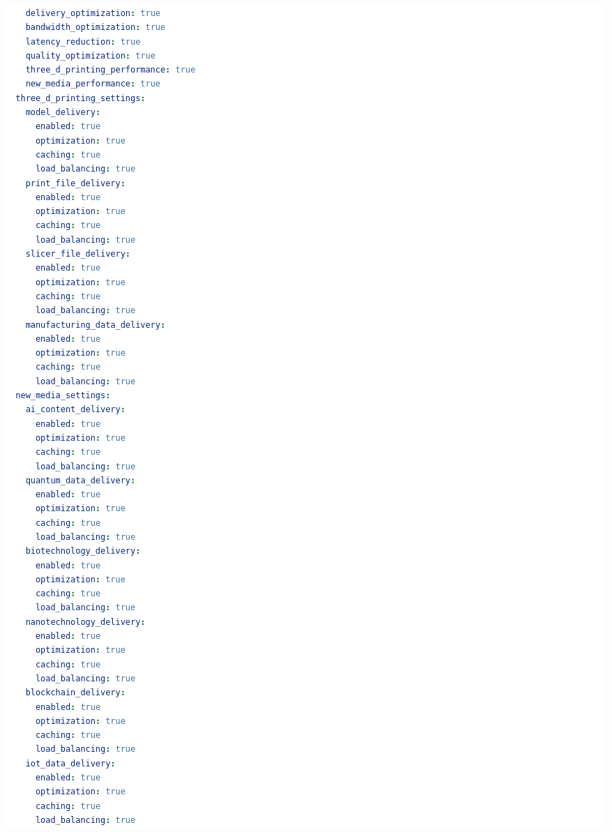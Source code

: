 ```yaml
    delivery_optimization: true
    bandwidth_optimization: true
    latency_reduction: true
    quality_optimization: true
    three_d_printing_performance: true
    new_media_performance: true
  three_d_printing_settings:
    model_delivery:
      enabled: true
      optimization: true
      caching: true
      load_balancing: true
    print_file_delivery:
      enabled: true
      optimization: true
      caching: true
      load_balancing: true
    slicer_file_delivery:
      enabled: true
      optimization: true
      caching: true
      load_balancing: true
    manufacturing_data_delivery:
      enabled: true
      optimization: true
      caching: true
      load_balancing: true
  new_media_settings:
    ai_content_delivery:
      enabled: true
      optimization: true
      caching: true
      load_balancing: true
    quantum_data_delivery:
      enabled: true
      optimization: true
      caching: true
      load_balancing: true
    biotechnology_delivery:
      enabled: true
      optimization: true
      caching: true
      load_balancing: true
    nanotechnology_delivery:
      enabled: true
      optimization: true
      caching: true
      load_balancing: true
    blockchain_delivery:
      enabled: true
      optimization: true
      caching: true
      load_balancing: true
    iot_data_delivery:
      enabled: true
      optimization: true
      caching: true
      load_balancing: true
```
